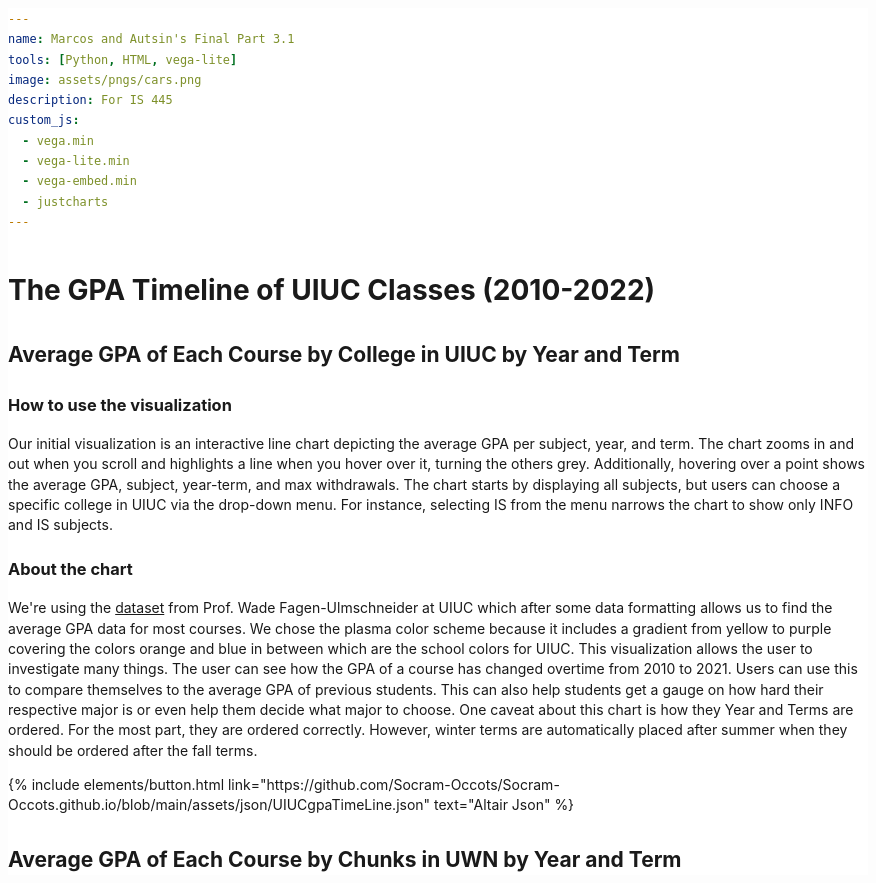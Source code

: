 ```yaml
---
name: Marcos and Autsin's Final Part 3.1
tools: [Python, HTML, vega-lite]
image: assets/pngs/cars.png
description: For IS 445
custom_js:
  - vega.min
  - vega-lite.min
  - vega-embed.min
  - justcharts
---
```


# The GPA Timeline of UIUC Classes (2010-2022)

## Average GPA of Each Course by College in UIUC by Year and Term

<vegachart schema-url="{{ site.baseurl }}\assets\json\UIUCgpaTimeLine.json" style="width: 100%"></vegachart>

### How to use the visualization
Our initial visualization is an interactive line chart depicting the average GPA per subject, year, and term. The chart zooms in and out when you scroll and highlights a line when you hover over it, turning the others grey. Additionally, hovering over a point shows the average GPA, subject, year-term, and max withdrawals. The chart starts by displaying all subjects, but users can choose a specific college in UIUC via the drop-down menu. For instance, selecting IS from the menu narrows the chart to show only INFO and IS subjects.

### About the chart
We're using the [dataset](https://github.com/wadefagen/datasets/tree/master/gpa) from Prof. Wade Fagen-Ulmschneider at UIUC which after some data formatting allows us to find the average GPA data for most courses.  We chose the plasma color scheme because it includes a gradient from yellow to purple covering the colors orange and blue in between which are the school colors for UIUC. This visualization allows the user to investigate many things. The user can see how the GPA of a course has changed overtime from 2010 to 2021. Users can use this to compare themselves to the average GPA of previous students. This can also help students get a gauge on how hard their respective major is or even help them decide what major to choose. One caveat about this chart is how they Year and Terms are ordered. For the most part, they are ordered correctly. However, winter terms are automatically placed after summer when they should be ordered after the fall terms. 

<div class="center">
{% include elements/button.html link="https://github.com/Socram-Occots/Socram-Occots.github.io/blob/main/assets/json/UIUCgpaTimeLine.json" text="Altair Json" %}
</div>


## Average GPA of Each Course by Chunks in UWN by Year and Term
